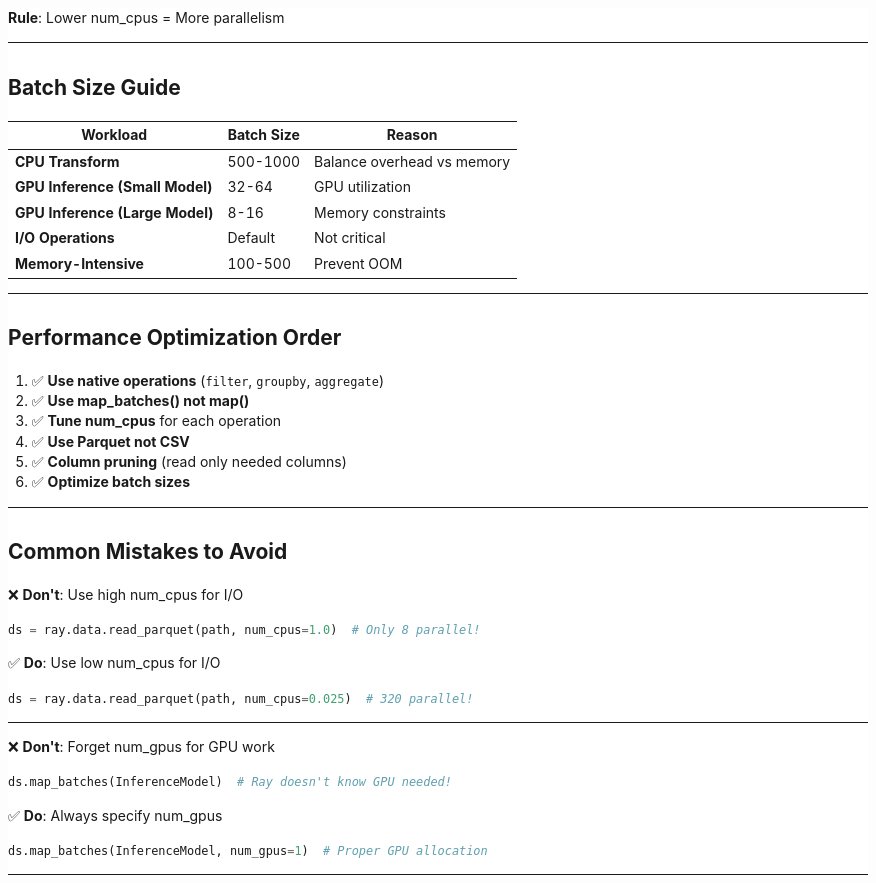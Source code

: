 **Rule**: Lower num_cpus = More parallelism

---

## Batch Size Guide

| Workload | Batch Size | Reason |
|----------|-----------|--------|
| **CPU Transform** | 500-1000 | Balance overhead vs memory |
| **GPU Inference (Small Model)** | 32-64 | GPU utilization |
| **GPU Inference (Large Model)** | 8-16 | Memory constraints |
| **I/O Operations** | Default | Not critical |
| **Memory-Intensive** | 100-500 | Prevent OOM |

---

## Performance Optimization Order

1. ✅ **Use native operations** (`filter`, `groupby`, `aggregate`)
2. ✅ **Use map_batches() not map()**
3. ✅ **Tune num_cpus** for each operation
4. ✅ **Use Parquet not CSV**
5. ✅ **Column pruning** (read only needed columns)
6. ✅ **Optimize batch sizes**

---

## Common Mistakes to Avoid

❌ **Don't**: Use high num_cpus for I/O
```python
ds = ray.data.read_parquet(path, num_cpus=1.0)  # Only 8 parallel!
```

✅ **Do**: Use low num_cpus for I/O
```python
ds = ray.data.read_parquet(path, num_cpus=0.025)  # 320 parallel!
```

---

❌ **Don't**: Forget num_gpus for GPU work
```python
ds.map_batches(InferenceModel)  # Ray doesn't know GPU needed!
```

✅ **Do**: Always specify num_gpus
```python
ds.map_batches(InferenceModel, num_gpus=1)  # Proper GPU allocation
```

---